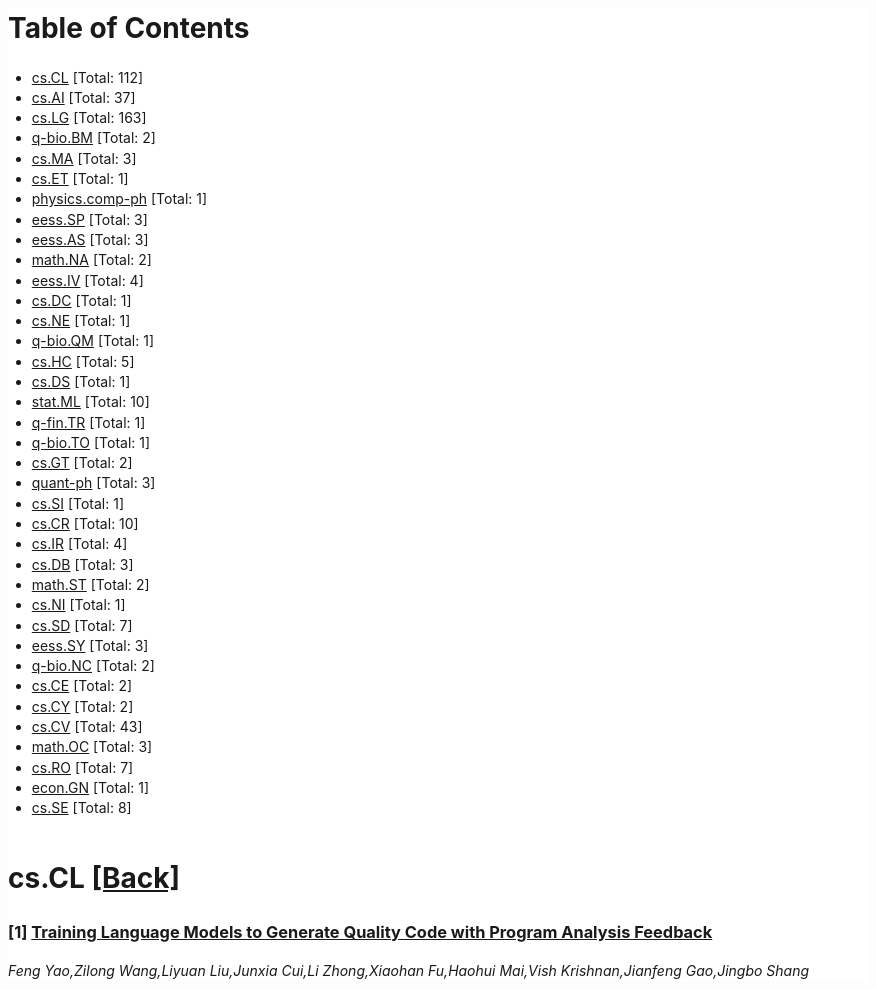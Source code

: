 <div id=toc></div>

# Table of Contents

- [cs.CL](#cs.CL) [Total: 112]
- [cs.AI](#cs.AI) [Total: 37]
- [cs.LG](#cs.LG) [Total: 163]
- [q-bio.BM](#q-bio.BM) [Total: 2]
- [cs.MA](#cs.MA) [Total: 3]
- [cs.ET](#cs.ET) [Total: 1]
- [physics.comp-ph](#physics.comp-ph) [Total: 1]
- [eess.SP](#eess.SP) [Total: 3]
- [eess.AS](#eess.AS) [Total: 3]
- [math.NA](#math.NA) [Total: 2]
- [eess.IV](#eess.IV) [Total: 4]
- [cs.DC](#cs.DC) [Total: 1]
- [cs.NE](#cs.NE) [Total: 1]
- [q-bio.QM](#q-bio.QM) [Total: 1]
- [cs.HC](#cs.HC) [Total: 5]
- [cs.DS](#cs.DS) [Total: 1]
- [stat.ML](#stat.ML) [Total: 10]
- [q-fin.TR](#q-fin.TR) [Total: 1]
- [q-bio.TO](#q-bio.TO) [Total: 1]
- [cs.GT](#cs.GT) [Total: 2]
- [quant-ph](#quant-ph) [Total: 3]
- [cs.SI](#cs.SI) [Total: 1]
- [cs.CR](#cs.CR) [Total: 10]
- [cs.IR](#cs.IR) [Total: 4]
- [cs.DB](#cs.DB) [Total: 3]
- [math.ST](#math.ST) [Total: 2]
- [cs.NI](#cs.NI) [Total: 1]
- [cs.SD](#cs.SD) [Total: 7]
- [eess.SY](#eess.SY) [Total: 3]
- [q-bio.NC](#q-bio.NC) [Total: 2]
- [cs.CE](#cs.CE) [Total: 2]
- [cs.CY](#cs.CY) [Total: 2]
- [cs.CV](#cs.CV) [Total: 43]
- [math.OC](#math.OC) [Total: 3]
- [cs.RO](#cs.RO) [Total: 7]
- [econ.GN](#econ.GN) [Total: 1]
- [cs.SE](#cs.SE) [Total: 8]


<div id='cs.CL'></div>

# cs.CL [[Back]](#toc)

### [1] [Training Language Models to Generate Quality Code with Program Analysis Feedback](https://arxiv.org/abs/2505.22704)
*Feng Yao,Zilong Wang,Liyuan Liu,Junxia Cui,Li Zhong,Xiaohan Fu,Haohui Mai,Vish Krishnan,Jianfeng Gao,Jingbo Shang*
